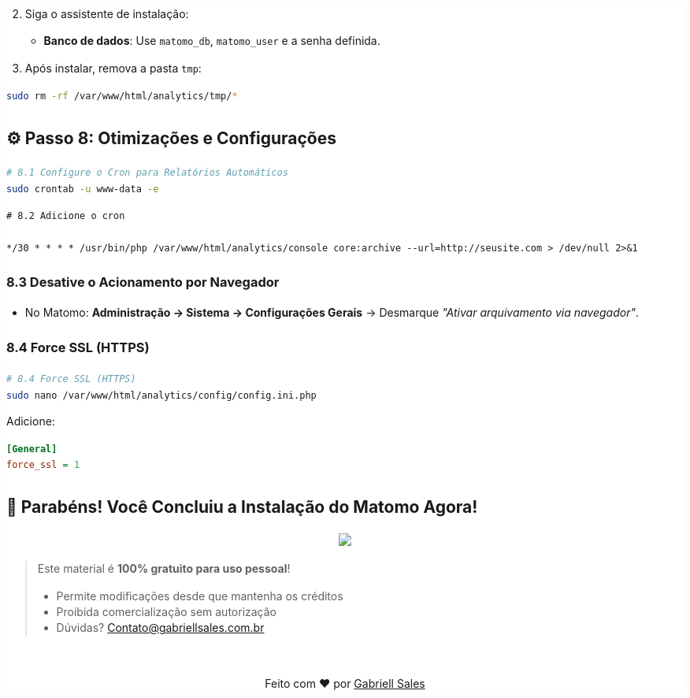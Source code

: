 2. Siga o assistente de instalação:
    
    - **Banco de dados**: Use `matomo_db`, `matomo_user` e a senha definida.
        
3. Após instalar, remova a pasta `tmp`:

```bash
sudo rm -rf /var/www/html/analytics/tmp/*
```

## ⚙️ Passo 8: Otimizações e Configurações

```bash
# 8.1 Configure o Cron para Relatórios Automáticos
sudo crontab -u www-data -e
```


```cron
# 8.2 Adicione o cron

*/30 * * * * /usr/bin/php /var/www/html/analytics/console core:archive --url=http://seusite.com > /dev/null 2>&1
```

### 8.3 Desative o Acionamento por Navegador

- No Matomo: **Administração → Sistema → Configurações Gerais** → Desmarque _"Ativar arquivamento via navegador"_.
### 8.4 Force SSL (HTTPS)

```bash
# 8.4 Force SSL (HTTPS)
sudo nano /var/www/html/analytics/config/config.ini.php
```

Adicione:

```ini
[General]
force_ssl = 1
```

## 🎉 Parabéns! Você Concluiu a Instalação do Matomo Agora!

<div align="center"> <img src="https://media.giphy.com/media/3o7abKhOpu0NwenH3O/giphy.gif" width="300"> </div>

> Este material é **100% gratuito para uso pessoal**!
> - Permite modificações desde que mantenha os créditos
> - Proibida comercialização sem autorização
> - Dúvidas? Contato@gabriellsales.com.br

<div align="center" style="margin-top:50px">
  <p>Feito com ❤️ por <a href="https://gabriellsales.com.br" target="_blank">Gabriell Sales</a></p>
</div>